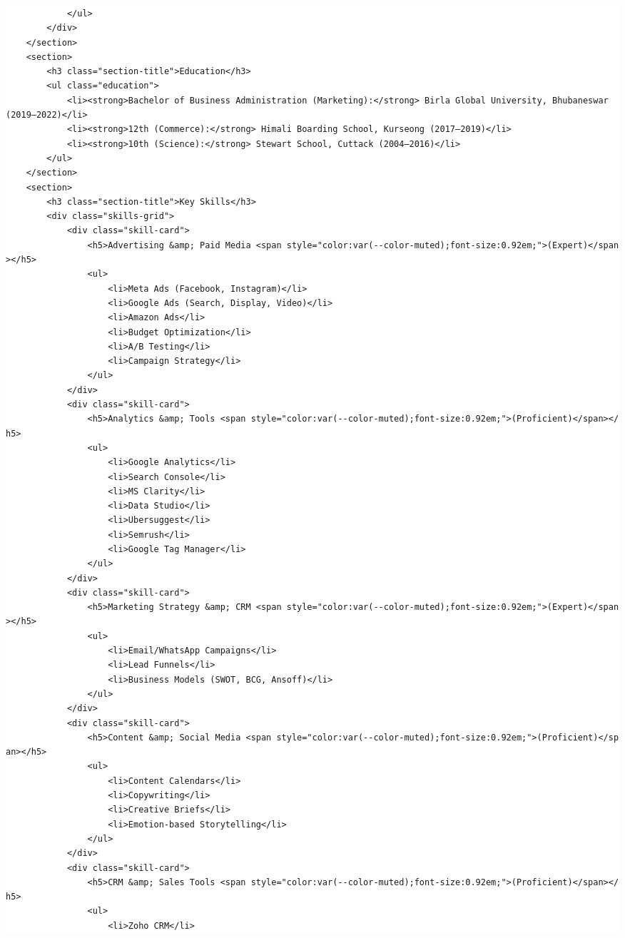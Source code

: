                 </ul>
            </div>
        </section>
        <section>
            <h3 class="section-title">Education</h3>
            <ul class="education">
                <li><strong>Bachelor of Business Administration (Marketing):</strong> Birla Global University, Bhubaneswar (2019–2022)</li>
                <li><strong>12th (Commerce):</strong> Himali Boarding School, Kurseong (2017–2019)</li>
                <li><strong>10th (Science):</strong> Stewart School, Cuttack (2004–2016)</li>
            </ul>
        </section>
        <section>
            <h3 class="section-title">Key Skills</h3>
            <div class="skills-grid">
                <div class="skill-card">
                    <h5>Advertising &amp; Paid Media <span style="color:var(--color-muted);font-size:0.92em;">(Expert)</span></h5>
                    <ul>
                        <li>Meta Ads (Facebook, Instagram)</li>
                        <li>Google Ads (Search, Display, Video)</li>
                        <li>Amazon Ads</li>
                        <li>Budget Optimization</li>
                        <li>A/B Testing</li>
                        <li>Campaign Strategy</li>
                    </ul>
                </div>
                <div class="skill-card">
                    <h5>Analytics &amp; Tools <span style="color:var(--color-muted);font-size:0.92em;">(Proficient)</span></h5>
                    <ul>
                        <li>Google Analytics</li>
                        <li>Search Console</li>
                        <li>MS Clarity</li>
                        <li>Data Studio</li>
                        <li>Ubersuggest</li>
                        <li>Semrush</li>
                        <li>Google Tag Manager</li>
                    </ul>
                </div>
                <div class="skill-card">
                    <h5>Marketing Strategy &amp; CRM <span style="color:var(--color-muted);font-size:0.92em;">(Expert)</span></h5>
                    <ul>
                        <li>Email/WhatsApp Campaigns</li>
                        <li>Lead Funnels</li>
                        <li>Business Models (SWOT, BCG, Ansoff)</li>
                    </ul>
                </div>
                <div class="skill-card">
                    <h5>Content &amp; Social Media <span style="color:var(--color-muted);font-size:0.92em;">(Proficient)</span></h5>
                    <ul>
                        <li>Content Calendars</li>
                        <li>Copywriting</li>
                        <li>Creative Briefs</li>
                        <li>Emotion-based Storytelling</li>
                    </ul>
                </div>
                <div class="skill-card">
                    <h5>CRM &amp; Sales Tools <span style="color:var(--color-muted);font-size:0.92em;">(Proficient)</span></h5>
                    <ul>
                        <li>Zoho CRM</li>